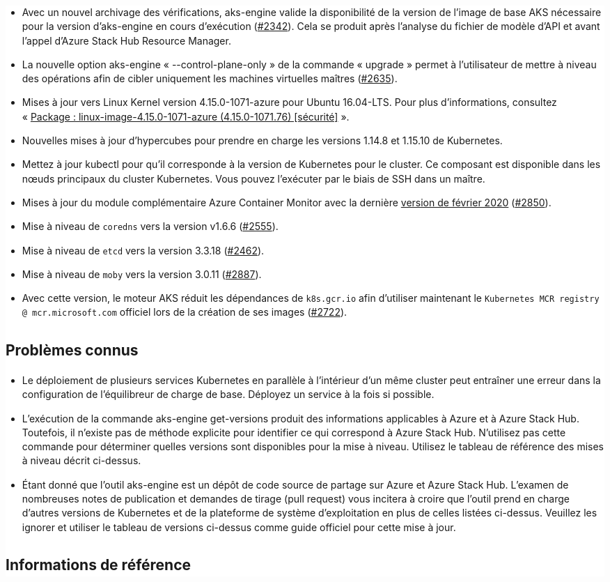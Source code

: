 -   Avec un nouvel archivage des vérifications, aks-engine valide la disponibilité de la version de l’image de base AKS nécessaire pour la version d’aks-engine en cours d’exécution ([\#2342](https://github.com/Azure/aks-engine/issues/2342)). Cela se produit après l’analyse du fichier de modèle d’API et avant l’appel d’Azure Stack Hub Resource Manager.

-   La nouvelle option aks-engine « --control-plane-only » de la commande « upgrade » permet à l’utilisateur de mettre à niveau des opérations afin de cibler uniquement les machines virtuelles maîtres ([\#2635](https://github.com/Azure/aks-engine/issues/2635)).

-   Mises à jour vers Linux Kernel version 4.15.0-1071-azure pour Ubuntu 16.04-LTS. Pour plus d’informations, consultez « [Package : linux-image-4.15.0-1071-azure (4.15.0-1071.76) \[sécurité\]](https://packages.ubuntu.com/xenial/linux-image-4.15.0-1071-azure) ».

-   Nouvelles mises à jour d’hypercubes pour prendre en charge les versions 1.14.8 et 1.15.10 de Kubernetes.

-   Mettez à jour kubectl pour qu’il corresponde à la version de Kubernetes pour le cluster. Ce composant est disponible dans les nœuds principaux du cluster Kubernetes. Vous pouvez l’exécuter par le biais de SSH dans un maître.

-   Mises à jour du module complémentaire Azure Container Monitor avec la dernière [version de février 2020](https://github.com/microsoft/Docker-Provider/blob/ci_feature_prod/README.md) ([\#2850](https://github.com/Azure/aks-engine/issues/2850)).

-   Mise à niveau de `coredns` vers la version v1.6.6 ([\#2555](https://github.com/Azure/aks-engine/issues/2555)).

-   Mise à niveau de `etcd` vers la version 3.3.18 ([\#2462](https://github.com/Azure/aks-engine/issues/2462)).

-   Mise à niveau de `moby` vers la version 3.0.11 ([\#2887](https://github.com/Azure/aks-engine/issues/2887)).

-   Avec cette version, le moteur AKS réduit les dépendances de `k8s.gcr.io` afin d’utiliser maintenant le `Kubernetes MCR registry @ mcr.microsoft.com` officiel lors de la création de ses images ([\#2722](https://github.com/Azure/aks-engine/issues/2722)).

## <a name="known-issues"></a>Problèmes connus

-  Le déploiement de plusieurs services Kubernetes en parallèle à l’intérieur d’un même cluster peut entraîner une erreur dans la configuration de l’équilibreur de charge de base. Déployez un service à la fois si possible.

-  L’exécution de la commande aks-engine get-versions produit des informations applicables à Azure et à Azure Stack Hub. Toutefois, il n’existe pas de méthode explicite pour identifier ce qui correspond à Azure Stack Hub. N’utilisez pas cette commande pour déterminer quelles versions sont disponibles pour la mise à niveau. Utilisez le tableau de référence des mises à niveau décrit ci-dessus.

-  Étant donné que l’outil aks-engine est un dépôt de code source de partage sur Azure et Azure Stack Hub. L’examen de nombreuses notes de publication et demandes de tirage (pull request) vous incitera à croire que l’outil prend en charge d’autres versions de Kubernetes et de la plateforme de système d’exploitation en plus de celles listées ci-dessus. Veuillez les ignorer et utiliser le tableau de versions ci-dessus comme guide officiel pour cette mise à jour.

## <a name="reference"></a>Informations de référence
